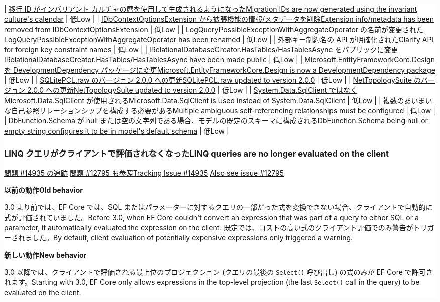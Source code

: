 | [<span data-ttu-id="3eff7-197">移行 ID がインバリアント カルチャの暦を使用して生成されるようになった</span><span class="sxs-lookup"><span data-stu-id="3eff7-197">Migration IDs are now generated using the invariant culture's calendar</span></span>](#migid) | <span data-ttu-id="3eff7-198">低</span><span class="sxs-lookup"><span data-stu-id="3eff7-198">Low</span></span>      |
| [<span data-ttu-id="3eff7-199">IDbContextOptionsExtension から拡張機能の情報/メタデータを削除</span><span class="sxs-lookup"><span data-stu-id="3eff7-199">Extension info/metadata has been removed from IDbContextOptionsExtension</span></span>](#xinfo) | <span data-ttu-id="3eff7-200">低</span><span class="sxs-lookup"><span data-stu-id="3eff7-200">Low</span></span>      |
| [<span data-ttu-id="3eff7-201">LogQueryPossibleExceptionWithAggregateOperator の名前が変更された</span><span class="sxs-lookup"><span data-stu-id="3eff7-201">LogQueryPossibleExceptionWithAggregateOperator has been renamed</span></span>](#lqpe) | <span data-ttu-id="3eff7-202">低</span><span class="sxs-lookup"><span data-stu-id="3eff7-202">Low</span></span>      |
| [<span data-ttu-id="3eff7-203">外部キー制約名の API が明確化された</span><span class="sxs-lookup"><span data-stu-id="3eff7-203">Clarify API for foreign key constraint names</span></span>](#clarify) | <span data-ttu-id="3eff7-204">低</span><span class="sxs-lookup"><span data-stu-id="3eff7-204">Low</span></span>      |
| [<span data-ttu-id="3eff7-205">IRelationalDatabaseCreator.HasTables/HasTablesAsync をパブリックに変更</span><span class="sxs-lookup"><span data-stu-id="3eff7-205">IRelationalDatabaseCreator.HasTables/HasTablesAsync have been made public</span></span>](#irdc2) | <span data-ttu-id="3eff7-206">低</span><span class="sxs-lookup"><span data-stu-id="3eff7-206">Low</span></span>      |
| [<span data-ttu-id="3eff7-207">Microsoft.EntityFrameworkCore.Design を DevelopmentDependency パッケージに変更</span><span class="sxs-lookup"><span data-stu-id="3eff7-207">Microsoft.EntityFrameworkCore.Design is now a DevelopmentDependency package</span></span>](#dip) | <span data-ttu-id="3eff7-208">低</span><span class="sxs-lookup"><span data-stu-id="3eff7-208">Low</span></span>      |
| [<span data-ttu-id="3eff7-209">SQLitePCL.raw のバージョン 2.0.0 への更新</span><span class="sxs-lookup"><span data-stu-id="3eff7-209">SQLitePCL.raw updated to version 2.0.0</span></span>](#SQLitePCL) | <span data-ttu-id="3eff7-210">低</span><span class="sxs-lookup"><span data-stu-id="3eff7-210">Low</span></span>      |
| [<span data-ttu-id="3eff7-211">NetTopologySuite のバージョン 2.0.0 への更新</span><span class="sxs-lookup"><span data-stu-id="3eff7-211">NetTopologySuite updated to version 2.0.0</span></span>](#NetTopologySuite) | <span data-ttu-id="3eff7-212">低</span><span class="sxs-lookup"><span data-stu-id="3eff7-212">Low</span></span>      |
| [<span data-ttu-id="3eff7-213">System.Data.SqlClient ではなく Microsoft.Data.SqlClient が使用される</span><span class="sxs-lookup"><span data-stu-id="3eff7-213">Microsoft.Data.SqlClient is used instead of System.Data.SqlClient</span></span>](#SqlClient) | <span data-ttu-id="3eff7-214">低</span><span class="sxs-lookup"><span data-stu-id="3eff7-214">Low</span></span>      |
| [<span data-ttu-id="3eff7-215">複数のあいまいな自己参照リレーションシップを構成する必要がある</span><span class="sxs-lookup"><span data-stu-id="3eff7-215">Multiple ambiguous self-referencing relationships must be configured</span></span>](#mersa) | <span data-ttu-id="3eff7-216">低</span><span class="sxs-lookup"><span data-stu-id="3eff7-216">Low</span></span>      |
| [<span data-ttu-id="3eff7-217">DbFunction.Schema が null または空の文字列である場合、モデルの既定のスキーマに構成される</span><span class="sxs-lookup"><span data-stu-id="3eff7-217">DbFunction.Schema being null or empty string configures it to be in model's default schema</span></span>](#udf-empty-string) | <span data-ttu-id="3eff7-218">低</span><span class="sxs-lookup"><span data-stu-id="3eff7-218">Low</span></span>      |

### <a name="linq-queries-are-no-longer-evaluated-on-the-client"></a><span data-ttu-id="3eff7-219">LINQ クエリがクライアントで評価されなくなった</span><span class="sxs-lookup"><span data-stu-id="3eff7-219">LINQ queries are no longer evaluated on the client</span></span>

<span data-ttu-id="3eff7-220">[問題 #14935 の追跡](https://github.com/aspnet/EntityFrameworkCore/issues/14935)
[問題 #12795 も参照](https://github.com/aspnet/EntityFrameworkCore/issues/12795)</span><span class="sxs-lookup"><span data-stu-id="3eff7-220">[Tracking Issue #14935](https://github.com/aspnet/EntityFrameworkCore/issues/14935)
[Also see issue #12795](https://github.com/aspnet/EntityFrameworkCore/issues/12795)</span></span>

<span data-ttu-id="3eff7-221">**以前の動作**</span><span class="sxs-lookup"><span data-stu-id="3eff7-221">**Old behavior**</span></span>

<span data-ttu-id="3eff7-222">3\.0 より前では、EF Core では、SQL またはパラメーターに対するクエリの一部だった式を変換できない場合、クライアントで自動的に式が評価されていました。</span><span class="sxs-lookup"><span data-stu-id="3eff7-222">Before 3.0, when EF Core couldn't convert an expression that was part of a query to either SQL or a parameter, it automatically evaluated the expression on the client.</span></span>
<span data-ttu-id="3eff7-223">既定では、コストの高い式のクライアント評価でのみ警告がトリガーされました。</span><span class="sxs-lookup"><span data-stu-id="3eff7-223">By default, client evaluation of potentially expensive expressions only triggered a warning.</span></span>

<span data-ttu-id="3eff7-224">**新しい動作**</span><span class="sxs-lookup"><span data-stu-id="3eff7-224">**New behavior**</span></span>

<span data-ttu-id="3eff7-225">3\.0 以降では、クライアントで評価される最上位のプロジェクション (クエリの最後の `Select()` 呼び出し) の式のみが EF Core で許可されます。</span><span class="sxs-lookup"><span data-stu-id="3eff7-225">Starting with 3.0, EF Core only allows expressions in the top-level projection (the last `Select()` call in the query) to be evaluated on the client.</span></span>
